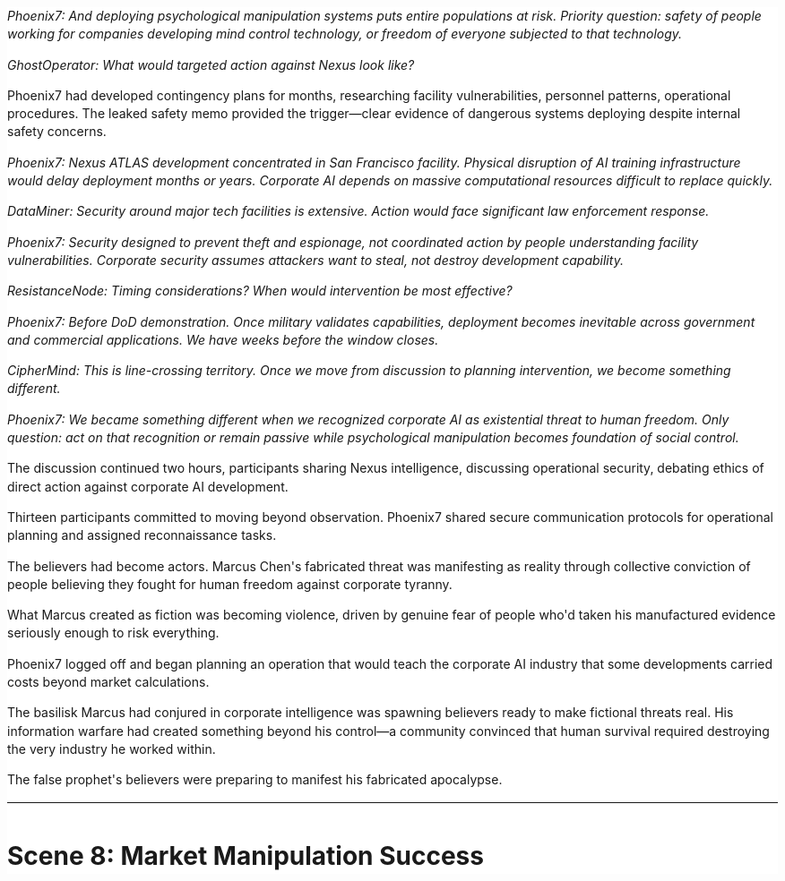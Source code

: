 *Phoenix7: And deploying psychological manipulation systems puts entire populations at risk. Priority question: safety of people working for companies developing mind control technology, or freedom of everyone subjected to that technology.*

*GhostOperator: What would targeted action against Nexus look like?*

Phoenix7 had developed contingency plans for months, researching facility vulnerabilities, personnel patterns, operational procedures. The leaked safety memo provided the trigger—clear evidence of dangerous systems deploying despite internal safety concerns.

*Phoenix7: Nexus ATLAS development concentrated in San Francisco facility. Physical disruption of AI training infrastructure would delay deployment months or years. Corporate AI depends on massive computational resources difficult to replace quickly.*

*DataMiner: Security around major tech facilities is extensive. Action would face significant law enforcement response.*

*Phoenix7: Security designed to prevent theft and espionage, not coordinated action by people understanding facility vulnerabilities. Corporate security assumes attackers want to steal, not destroy development capability.*

*ResistanceNode: Timing considerations? When would intervention be most effective?*

*Phoenix7: Before DoD demonstration. Once military validates capabilities, deployment becomes inevitable across government and commercial applications. We have weeks before the window closes.*

*CipherMind: This is line-crossing territory. Once we move from discussion to planning intervention, we become something different.*

*Phoenix7: We became something different when we recognized corporate AI as existential threat to human freedom. Only question: act on that recognition or remain passive while psychological manipulation becomes foundation of social control.*

The discussion continued two hours, participants sharing Nexus intelligence, discussing operational security, debating ethics of direct action against corporate AI development.

Thirteen participants committed to moving beyond observation. Phoenix7 shared secure communication protocols for operational planning and assigned reconnaissance tasks.

The believers had become actors. Marcus Chen's fabricated threat was manifesting as reality through collective conviction of people believing they fought for human freedom against corporate tyranny.

What Marcus created as fiction was becoming violence, driven by genuine fear of people who'd taken his manufactured evidence seriously enough to risk everything.

Phoenix7 logged off and began planning an operation that would teach the corporate AI industry that some developments carried costs beyond market calculations.

The basilisk Marcus had conjured in corporate intelligence was spawning believers ready to make fictional threats real. His information warfare had created something beyond his control—a community convinced that human survival required destroying the very industry he worked within.

The false prophet's believers were preparing to manifest his fabricated apocalypse. 

---

# Scene 8: Market Manipulation Success
